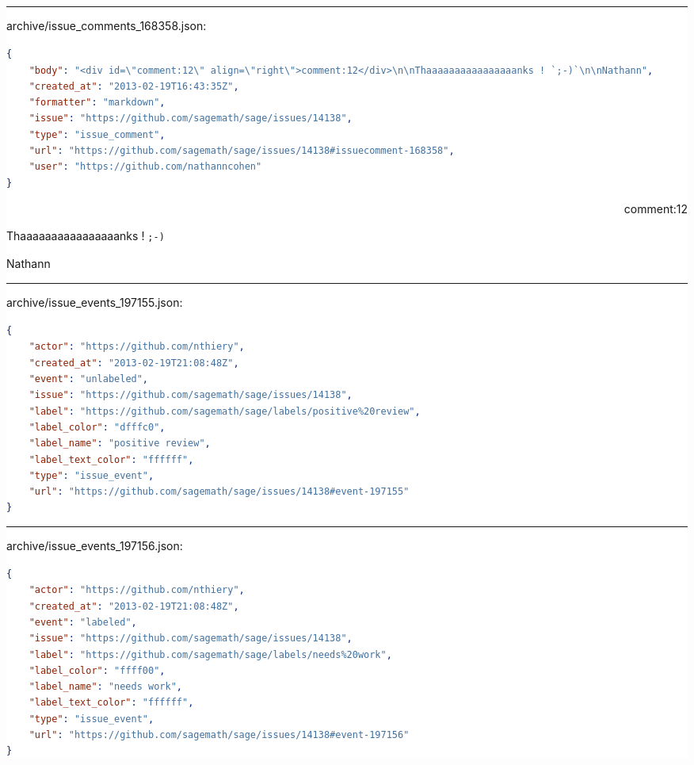 

---

archive/issue_comments_168358.json:
```json
{
    "body": "<div id=\"comment:12\" align=\"right\">comment:12</div>\n\nThaaaaaaaaaaaaaaaanks ! `;-)`\n\nNathann",
    "created_at": "2013-02-19T16:43:35Z",
    "formatter": "markdown",
    "issue": "https://github.com/sagemath/sage/issues/14138",
    "type": "issue_comment",
    "url": "https://github.com/sagemath/sage/issues/14138#issuecomment-168358",
    "user": "https://github.com/nathanncohen"
}
```

<div id="comment:12" align="right">comment:12</div>

Thaaaaaaaaaaaaaaaanks ! `;-)`

Nathann



---

archive/issue_events_197155.json:
```json
{
    "actor": "https://github.com/nthiery",
    "created_at": "2013-02-19T21:08:48Z",
    "event": "unlabeled",
    "issue": "https://github.com/sagemath/sage/issues/14138",
    "label": "https://github.com/sagemath/sage/labels/positive%20review",
    "label_color": "dfffc0",
    "label_name": "positive review",
    "label_text_color": "ffffff",
    "type": "issue_event",
    "url": "https://github.com/sagemath/sage/issues/14138#event-197155"
}
```



---

archive/issue_events_197156.json:
```json
{
    "actor": "https://github.com/nthiery",
    "created_at": "2013-02-19T21:08:48Z",
    "event": "labeled",
    "issue": "https://github.com/sagemath/sage/issues/14138",
    "label": "https://github.com/sagemath/sage/labels/needs%20work",
    "label_color": "ffff00",
    "label_name": "needs work",
    "label_text_color": "ffffff",
    "type": "issue_event",
    "url": "https://github.com/sagemath/sage/issues/14138#event-197156"
}
```
